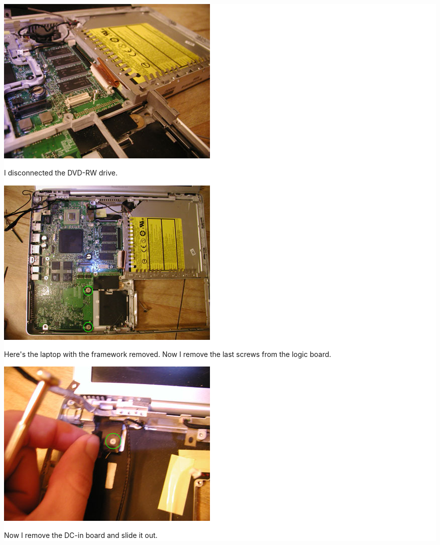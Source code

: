   <p><a href="P1010049.JPG"><img src="P1010049tb.jpg" width="410" height="307" border="0"></a></p>
  <p>I disconnected the DVD-RW drive. </p>
  <p><a href="P1010051.JPG"><img src="P1010051tb.jpg" width="410" height="307" border="0"></a></p>
  <p>Here's the laptop with the framework removed. Now I remove the last screws from the logic board.</p>
  <p><a href="P1010053.JPG"><img src="P1010053tb.jpg" width="410" height="307" border="0"></a></p>
  <p>Now I remove the DC-in board and slide it out.</p>